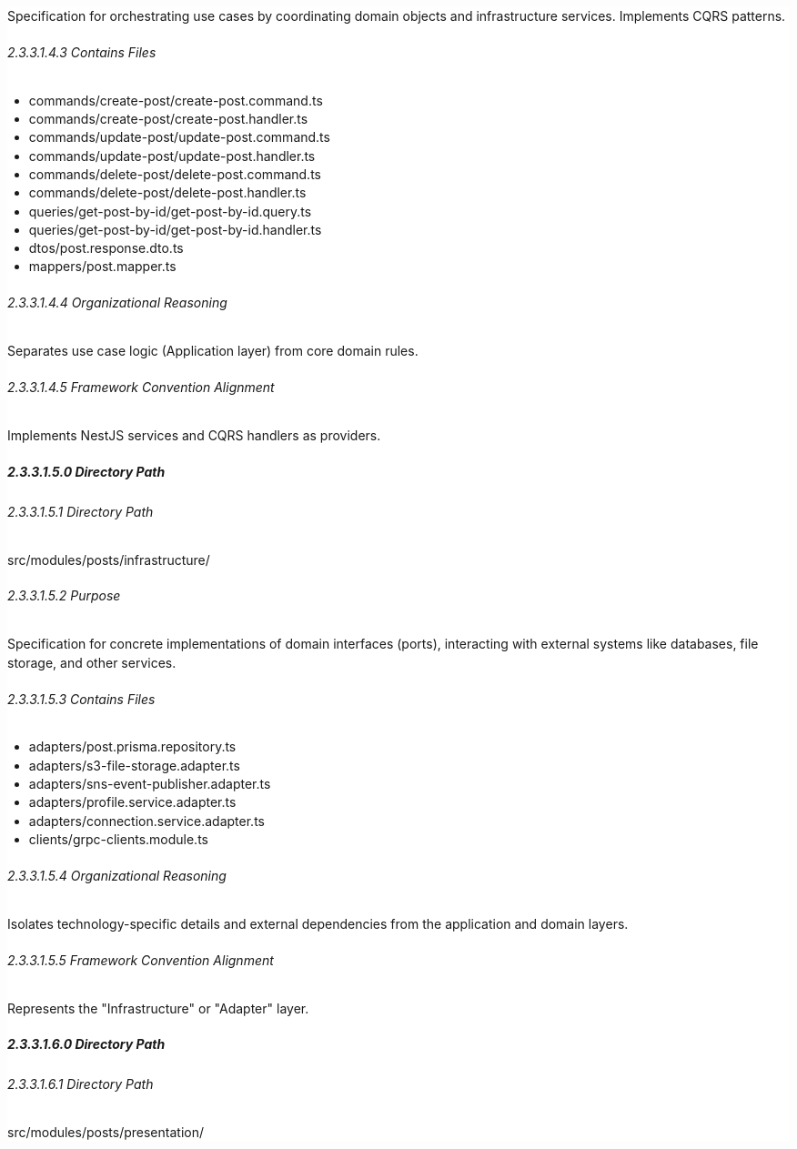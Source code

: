 Specification for orchestrating use cases by coordinating domain objects and infrastructure services. Implements CQRS patterns.

###### 2.3.3.1.4.3 Contains Files

- commands/create-post/create-post.command.ts
- commands/create-post/create-post.handler.ts
- commands/update-post/update-post.command.ts
- commands/update-post/update-post.handler.ts
- commands/delete-post/delete-post.command.ts
- commands/delete-post/delete-post.handler.ts
- queries/get-post-by-id/get-post-by-id.query.ts
- queries/get-post-by-id/get-post-by-id.handler.ts
- dtos/post.response.dto.ts
- mappers/post.mapper.ts

###### 2.3.3.1.4.4 Organizational Reasoning

Separates use case logic (Application layer) from core domain rules.

###### 2.3.3.1.4.5 Framework Convention Alignment

Implements NestJS services and CQRS handlers as providers.

##### 2.3.3.1.5.0 Directory Path

###### 2.3.3.1.5.1 Directory Path

src/modules/posts/infrastructure/

###### 2.3.3.1.5.2 Purpose

Specification for concrete implementations of domain interfaces (ports), interacting with external systems like databases, file storage, and other services.

###### 2.3.3.1.5.3 Contains Files

- adapters/post.prisma.repository.ts
- adapters/s3-file-storage.adapter.ts
- adapters/sns-event-publisher.adapter.ts
- adapters/profile.service.adapter.ts
- adapters/connection.service.adapter.ts
- clients/grpc-clients.module.ts

###### 2.3.3.1.5.4 Organizational Reasoning

Isolates technology-specific details and external dependencies from the application and domain layers.

###### 2.3.3.1.5.5 Framework Convention Alignment

Represents the \"Infrastructure\" or \"Adapter\" layer.

##### 2.3.3.1.6.0 Directory Path

###### 2.3.3.1.6.1 Directory Path

src/modules/posts/presentation/
